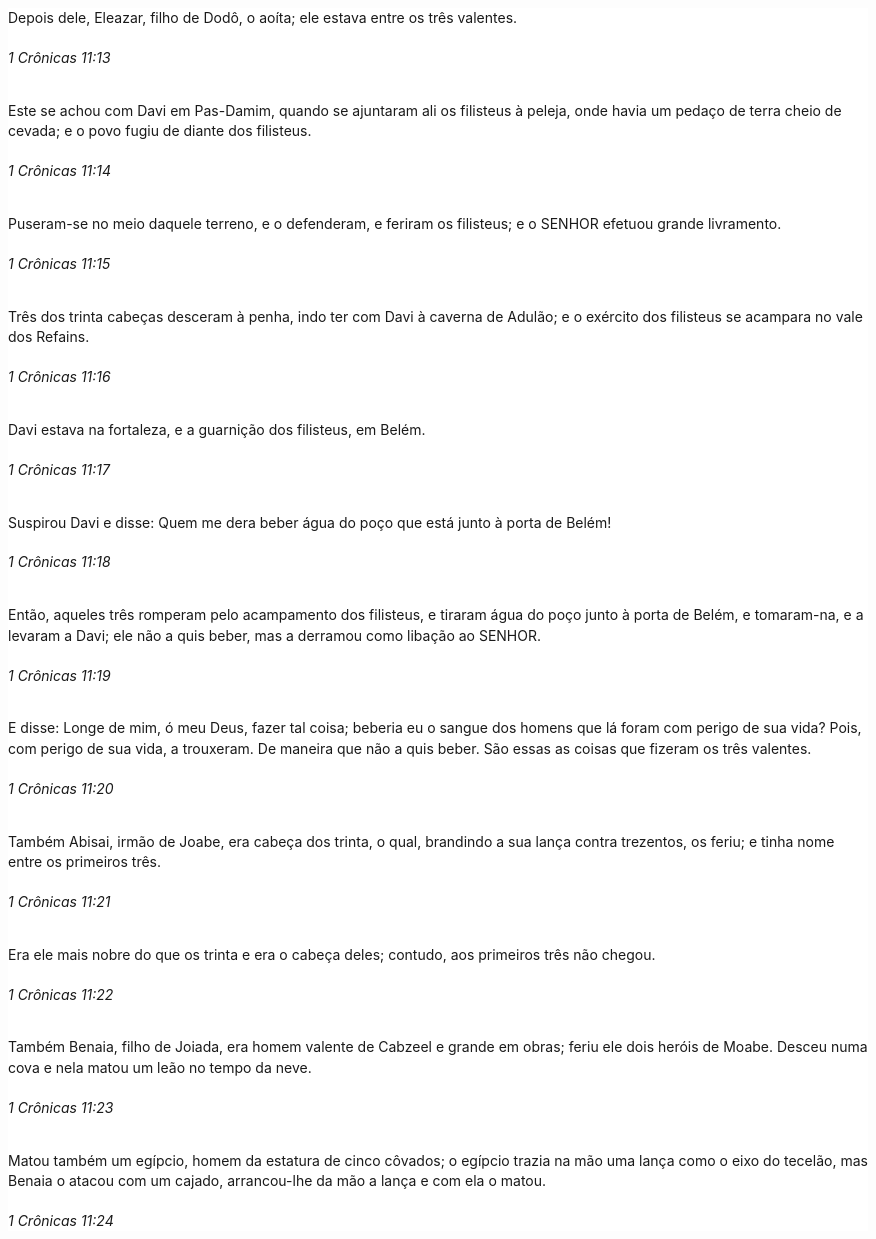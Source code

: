 Depois dele, Eleazar, filho de Dodô, o aoíta; ele estava entre os três valentes.

###### 1 Crônicas 11:13

Este se achou com Davi em Pas-Damim, quando se ajuntaram ali os filisteus à peleja, onde havia um pedaço de terra cheio de cevada; e o povo fugiu de diante dos filisteus.

###### 1 Crônicas 11:14

Puseram-se no meio daquele terreno, e o defenderam, e feriram os filisteus; e o SENHOR efetuou grande livramento.

###### 1 Crônicas 11:15

Três dos trinta cabeças desceram à penha, indo ter com Davi à caverna de Adulão; e o exército dos filisteus se acampara no vale dos Refains.

###### 1 Crônicas 11:16

Davi estava na fortaleza, e a guarnição dos filisteus, em Belém.

###### 1 Crônicas 11:17

Suspirou Davi e disse: Quem me dera beber água do poço que está junto à porta de Belém!

###### 1 Crônicas 11:18

Então, aqueles três romperam pelo acampamento dos filisteus, e tiraram água do poço junto à porta de Belém, e tomaram-na, e a levaram a Davi; ele não a quis beber, mas a derramou como libação ao SENHOR.

###### 1 Crônicas 11:19

E disse: Longe de mim, ó meu Deus, fazer tal coisa; beberia eu o sangue dos homens que lá foram com perigo de sua vida? Pois, com perigo de sua vida, a trouxeram. De maneira que não a quis beber. São essas as coisas que fizeram os três valentes.

###### 1 Crônicas 11:20

Também Abisai, irmão de Joabe, era cabeça dos trinta, o qual, brandindo a sua lança contra trezentos, os feriu; e tinha nome entre os primeiros três.

###### 1 Crônicas 11:21

Era ele mais nobre do que os trinta e era o cabeça deles; contudo, aos primeiros três não chegou.

###### 1 Crônicas 11:22

Também Benaia, filho de Joiada, era homem valente de Cabzeel e grande em obras; feriu ele dois heróis de Moabe. Desceu numa cova e nela matou um leão no tempo da neve.

###### 1 Crônicas 11:23

Matou também um egípcio, homem da estatura de cinco côvados; o egípcio trazia na mão uma lança como o eixo do tecelão, mas Benaia o atacou com um cajado, arrancou-lhe da mão a lança e com ela o matou.

###### 1 Crônicas 11:24
